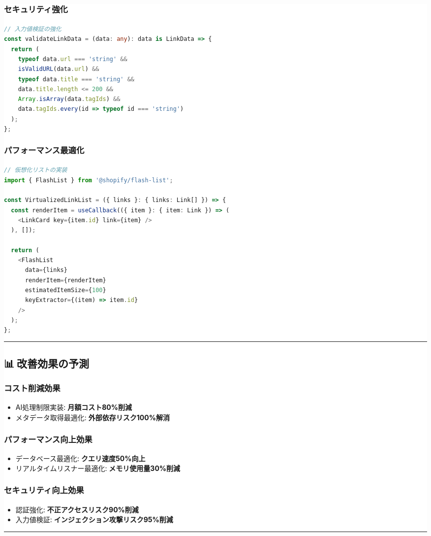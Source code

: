 ### セキュリティ強化

```typescript
// 入力値検証の強化
const validateLinkData = (data: any): data is LinkData => {
  return (
    typeof data.url === 'string' &&
    isValidURL(data.url) &&
    typeof data.title === 'string' &&
    data.title.length <= 200 &&
    Array.isArray(data.tagIds) &&
    data.tagIds.every(id => typeof id === 'string')
  );
};
```

### パフォーマンス最適化

```typescript
// 仮想化リストの実装
import { FlashList } from '@shopify/flash-list';

const VirtualizedLinkList = ({ links }: { links: Link[] }) => {
  const renderItem = useCallback(({ item }: { item: Link }) => (
    <LinkCard key={item.id} link={item} />
  ), []);
  
  return (
    <FlashList
      data={links}
      renderItem={renderItem}
      estimatedItemSize={100}
      keyExtractor={(item) => item.id}
    />
  );
};
```

---

## 📊 改善効果の予測

### コスト削減効果
- AI処理制限実装: **月額コスト80%削減**
- メタデータ取得最適化: **外部依存リスク100%解消**

### パフォーマンス向上効果
- データベース最適化: **クエリ速度50%向上**
- リアルタイムリスナー最適化: **メモリ使用量30%削減**

### セキュリティ向上効果
- 認証強化: **不正アクセスリスク90%削減**
- 入力値検証: **インジェクション攻撃リスク95%削減**

---